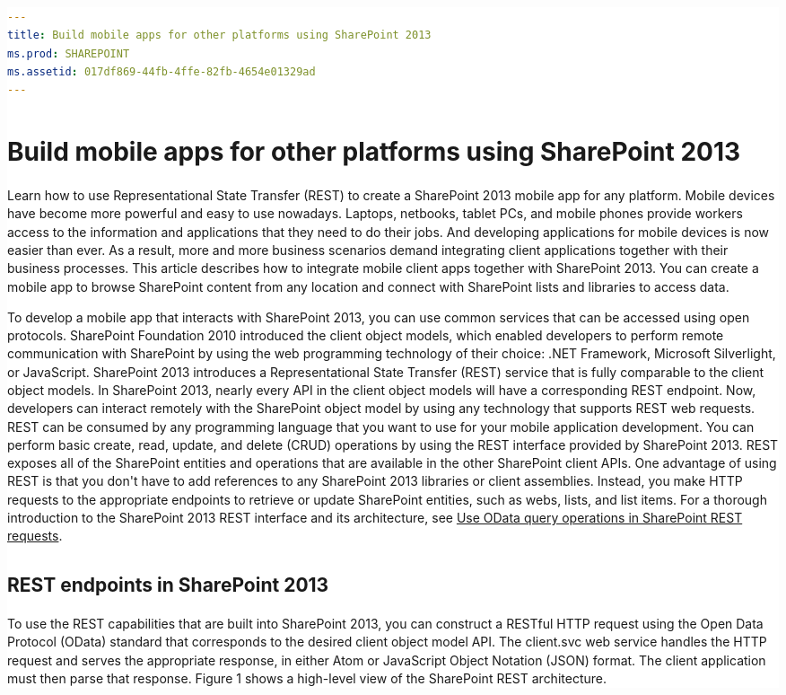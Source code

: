 ```yaml
---
title: Build mobile apps for other platforms using SharePoint 2013
ms.prod: SHAREPOINT
ms.assetid: 017df869-44fb-4ffe-82fb-4654e01329ad
---
```



# Build mobile apps for other platforms using SharePoint 2013
Learn how to use Representational State Transfer (REST) to create a SharePoint 2013 mobile app for any platform.
Mobile devices have become more powerful and easy to use nowadays. Laptops, netbooks, tablet PCs, and mobile phones provide workers access to the information and applications that they need to do their jobs. And developing applications for mobile devices is now easier than ever. As a result, more and more business scenarios demand integrating client applications together with their business processes. This article describes how to integrate mobile client apps together with SharePoint 2013. You can create a mobile app to browse SharePoint content from any location and connect with SharePoint lists and libraries to access data.
  
    
    

To develop a mobile app that interacts with SharePoint 2013, you can use common services that can be accessed using open protocols. SharePoint Foundation 2010 introduced the client object models, which enabled developers to perform remote communication with SharePoint by using the web programming technology of their choice: .NET Framework, Microsoft Silverlight, or JavaScript. SharePoint 2013 introduces a Representational State Transfer (REST) service that is fully comparable to the client object models. In SharePoint 2013, nearly every API in the client object models will have a corresponding REST endpoint. Now, developers can interact remotely with the SharePoint object model by using any technology that supports REST web requests. REST can be consumed by any programming language that you want to use for your mobile application development.
You can perform basic create, read, update, and delete (CRUD) operations by using the REST interface provided by SharePoint 2013. REST exposes all of the SharePoint entities and operations that are available in the other SharePoint client APIs. One advantage of using REST is that you don't have to add references to any SharePoint 2013 libraries or client assemblies. Instead, you make HTTP requests to the appropriate endpoints to retrieve or update SharePoint entities, such as webs, lists, and list items. For a thorough introduction to the SharePoint 2013 REST interface and its architecture, see  [Use OData query operations in SharePoint REST requests](http://msdn.microsoft.com/library/d4b5c277-ed50-420c-8a9b-860342284b72%28Office.15%29.aspx).
  
    
    


## REST endpoints in SharePoint 2013
<a name="BuildMobileAppsInSharePoint2013ForNonWindowsPhone_REST_EndpointsInSharePoint2013"> </a>

To use the REST capabilities that are built into SharePoint 2013, you can construct a RESTful HTTP request using the Open Data Protocol (OData) standard that corresponds to the desired client object model API. The client.svc web service handles the HTTP request and serves the appropriate response, in either Atom or JavaScript Object Notation (JSON) format. The client application must then parse that response. Figure 1 shows a high-level view of the SharePoint REST architecture.
  